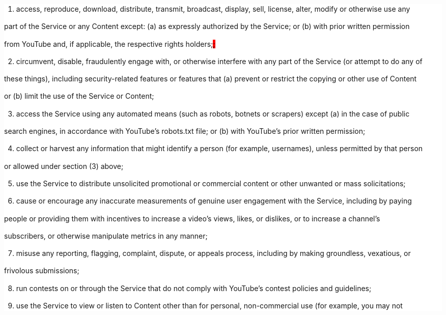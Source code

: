 
1. access, reproduce, download, distribute, transmit, broadcast, display, sell, license, alter, modify or otherwise use any


part of the Service or any Content except: (a) as expressly authorized by the Service; or (b) with prior written permission


from YouTube and, if applicable, the respective rights holders;<span style="background-color: red;">;</span>


2. circumvent, disable, fraudulently engage with, or otherwise interfere with any part of the Service (or attempt to do any of


these things), including security-related features or features that (a) prevent or restrict the copying or other use of Content


or (b) limit the use of the Service or Content;


3. access the Service using any automated means (such as robots, botnets or scrapers) except (a) in the case of public


search engines, in accordance with YouTube’s robots.txt file; or (b) with YouTube’s prior written permission;<span style="background-color: red;"> </span>


4. collect or harvest any information that might identify a person (for example, usernames), unless permitted by that person


or allowed under section (3) above;


5. use the Service to distribute unsolicited promotional or commercial content or other unwanted or mass solicitations;


6. cause or encourage any inaccurate measurements of genuine user engagement with the Service, including by paying


people or providing them with incentives to increase a video’s views, likes, or dislikes, or to increase a channel’s


subscribers, or otherwise manipulate metrics in any manner;


7. misuse any reporting, flagging, complaint, dispute, or appeals process, including by making groundless, vexatious, or


frivolous submissions;


8. run contests on or through the Service that do not comply with YouTube’s contest policies and guidelines;


9. use the Service to view or listen to Content other than for personal, non-commercial use (for example, you may not
